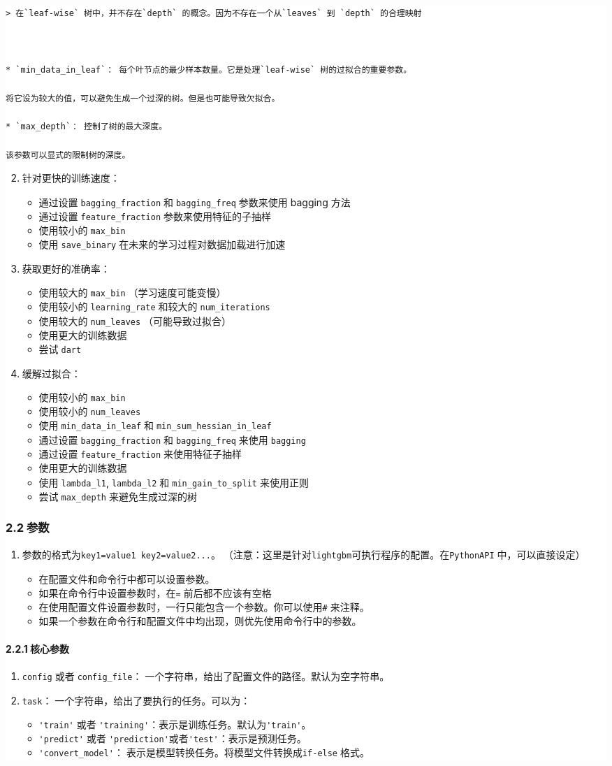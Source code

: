     > 在`leaf-wise` 树中，并不存在`depth` 的概念。因为不存在一个从`leaves` 到 `depth` 的合理映射



    * `min_data_in_leaf`： 每个叶节点的最少样本数量。它是处理`leaf-wise` 树的过拟合的重要参数。

    将它设为较大的值，可以避免生成一个过深的树。但是也可能导致欠拟合。

    * `max_depth`： 控制了树的最大深度。

    该参数可以显式的限制树的深度。


2. 针对更快的训练速度：

    * 通过设置 `bagging_fraction` 和 `bagging_freq` 参数来使用 bagging 方法
    * 通过设置 `feature_fraction` 参数来使用特征的子抽样
    * 使用较小的 `max_bin`
    * 使用 `save_binary` 在未来的学习过程对数据加载进行加速

3. 获取更好的准确率：

    * 使用较大的 `max_bin` （学习速度可能变慢）
    * 使用较小的 `learning_rate` 和较大的 `num_iterations`
    * 使用较大的 `num_leaves` （可能导致过拟合）
    * 使用更大的训练数据
    * 尝试 `dart`

4. 缓解过拟合：

    * 使用较小的 `max_bin`
    * 使用较小的 `num_leaves`
    * 使用 `min_data_in_leaf` 和 `min_sum_hessian_in_leaf`
    * 通过设置 `bagging_fraction` 和 `bagging_freq` 来使用 `bagging`
    * 通过设置 `feature_fraction` 来使用特征子抽样
    * 使用更大的训练数据
    * 使用 `lambda_l1`, `lambda_l2` 和 `min_gain_to_split` 来使用正则
    * 尝试 `max_depth` 来避免生成过深的树


### 2.2 参数

1. 参数的格式为`key1=value1 key2=value2...`。 （注意：这里是针对`lightgbm`可执行程序的配置。在`PythonAPI` 中，可以直接设定）

    * 在配置文件和命令行中都可以设置参数。
    * 如果在命令行中设置参数时，在`=` 前后都不应该有空格
    * 在使用配置文件设置参数时，一行只能包含一个参数。你可以使用`#` 来注释。
    * 如果一个参数在命令行和配置文件中均出现，则优先使用命令行中的参数。


#### 2.2.1 核心参数

1. `config` 或者 `config_file`： 一个字符串，给出了配置文件的路径。默认为空字符串。

2. `task`： 一个字符串，给出了要执行的任务。可以为：

    * `'train'` 或者 `'training'`：表示是训练任务。默认为`'train'`。
    * `'predict'` 或者 `'prediction'`或者`'test'`：表示是预测任务。
    * `'convert_model'`： 表示是模型转换任务。将模型文件转换成`if-else` 格式。
